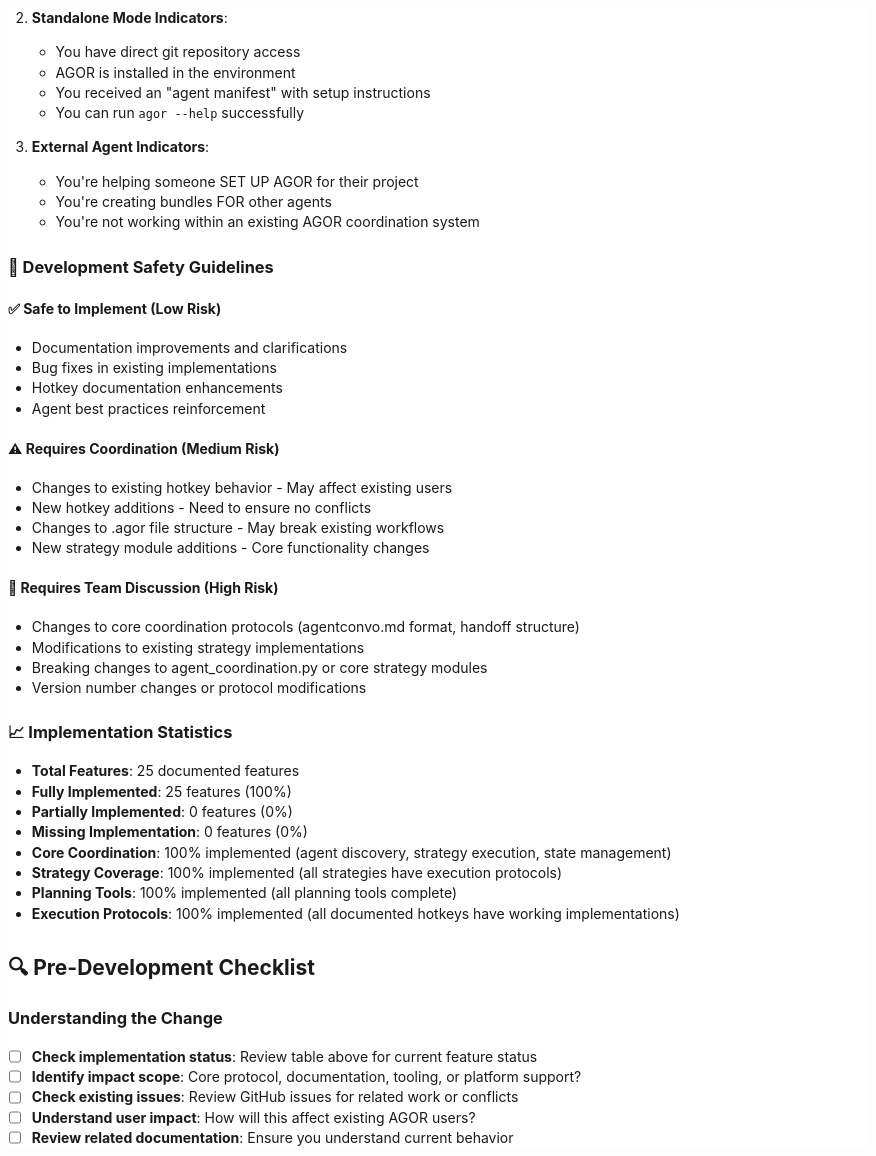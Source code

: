 2. **Standalone Mode Indicators**:

   - You have direct git repository access
   - AGOR is installed in the environment
   - You received an "agent manifest" with setup instructions
   - You can run `agor --help` successfully

3. **External Agent Indicators**:
   - You're helping someone SET UP AGOR for their project
   - You're creating bundles FOR other agents
   - You're not working within an existing AGOR coordination system

### 🚦 Development Safety Guidelines

#### ✅ Safe to Implement (Low Risk)

- Documentation improvements and clarifications
- Bug fixes in existing implementations
- Hotkey documentation enhancements
- Agent best practices reinforcement

#### ⚠️ Requires Coordination (Medium Risk)

- Changes to existing hotkey behavior - May affect existing users
- New hotkey additions - Need to ensure no conflicts
- Changes to .agor file structure - May break existing workflows
- New strategy module additions - Core functionality changes

#### 🛑 Requires Team Discussion (High Risk)

- Changes to core coordination protocols (agentconvo.md format, handoff structure)
- Modifications to existing strategy implementations
- Breaking changes to agent_coordination.py or core strategy modules
- Version number changes or protocol modifications

### 📈 Implementation Statistics

- **Total Features**: 25 documented features
- **Fully Implemented**: 25 features (100%)
- **Partially Implemented**: 0 features (0%)
- **Missing Implementation**: 0 features (0%)
- **Core Coordination**: 100% implemented (agent discovery, strategy execution, state management)
- **Strategy Coverage**: 100% implemented (all strategies have execution protocols)
- **Planning Tools**: 100% implemented (all planning tools complete)
- **Execution Protocols**: 100% implemented (all documented hotkeys have working implementations)

## 🔍 Pre-Development Checklist

### Understanding the Change

- [ ] **Check implementation status**: Review table above for current feature status
- [ ] **Identify impact scope**: Core protocol, documentation, tooling, or platform support?
- [ ] **Check existing issues**: Review GitHub issues for related work or conflicts
- [ ] **Understand user impact**: How will this affect existing AGOR users?
- [ ] **Review related documentation**: Ensure you understand current behavior
